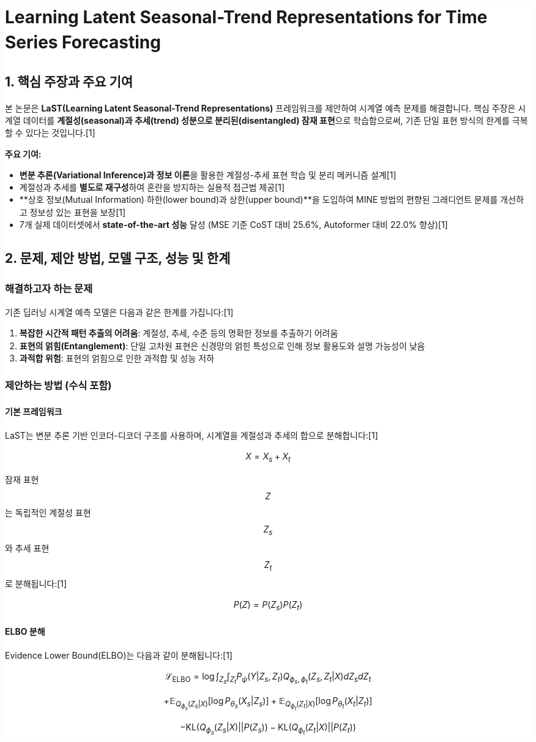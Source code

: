 # Learning Latent Seasonal-Trend Representations for Time Series Forecasting

## 1. 핵심 주장과 주요 기여

본 논문은 **LaST(Learning Latent Seasonal-Trend Representations)** 프레임워크를 제안하여 시계열 예측 문제를 해결합니다. 핵심 주장은 시계열 데이터를 **계절성(seasonal)과 추세(trend) 성분으로 분리된(disentangled) 잠재 표현**으로 학습함으로써, 기존 단일 표현 방식의 한계를 극복할 수 있다는 것입니다.[1]

**주요 기여:**

- **변분 추론(Variational Inference)과 정보 이론**을 활용한 계절성-추세 표현 학습 및 분리 메커니즘 설계[1]
- 계절성과 추세를 **별도로 재구성**하여 혼란을 방지하는 실용적 접근법 제공[1]
- **상호 정보(Mutual Information) 하한(lower bound)과 상한(upper bound)**을 도입하여 MINE 방법의 편향된 그래디언트 문제를 개선하고 정보성 있는 표현을 보장[1]
- 7개 실제 데이터셋에서 **state-of-the-art 성능** 달성 (MSE 기준 CoST 대비 25.6%, Autoformer 대비 22.0% 향상)[1]

## 2. 문제, 제안 방법, 모델 구조, 성능 및 한계

### 해결하고자 하는 문제

기존 딥러닝 시계열 예측 모델은 다음과 같은 한계를 가집니다:[1]

1. **복잡한 시간적 패턴 추출의 어려움**: 계절성, 추세, 수준 등의 명확한 정보를 추출하기 어려움
2. **표현의 얽힘(Entanglement)**: 단일 고차원 표현은 신경망의 얽힌 특성으로 인해 정보 활용도와 설명 가능성이 낮음
3. **과적합 위험**: 표현의 얽힘으로 인한 과적합 및 성능 저하

### 제안하는 방법 (수식 포함)

#### 기본 프레임워크

LaST는 변분 추론 기반 인코더-디코더 구조를 사용하며, 시계열을 계절성과 추세의 합으로 분해합니다:[1]

$$X = X_s + X_t$$

잠재 표현 $$Z$$는 독립적인 계절성 표현 $$Z_s$$와 추세 표현 $$Z_t$$로 분해됩니다:[1]

$$P(Z) = P(Z_s)P(Z_t)$$

#### ELBO 분해

Evidence Lower Bound(ELBO)는 다음과 같이 분해됩니다:[1]

$$
\mathcal{L}_{\text{ELBO}} = \log \int_{Z_s} \int_{Z_t} P_\psi(Y|Z_s, Z_t)Q_{\phi_s,\phi_t}(Z_s, Z_t|X)dZ_sdZ_t
$$

```math
+ \mathbb{E}_{Q_{\phi_s}(Z_s|X)}[\log P_{\theta_s}(X_s|Z_s)] + \mathbb{E}_{Q_{\phi_t}(Z_t|X)}[\log P_{\theta_t}(X_t|Z_t)]
```

```math
- \text{KL}(Q_{\phi_s}(Z_s|X)||P(Z_s)) - \text{KL}(Q_{\phi_t}(Z_t|X)||P(Z_t))
```
